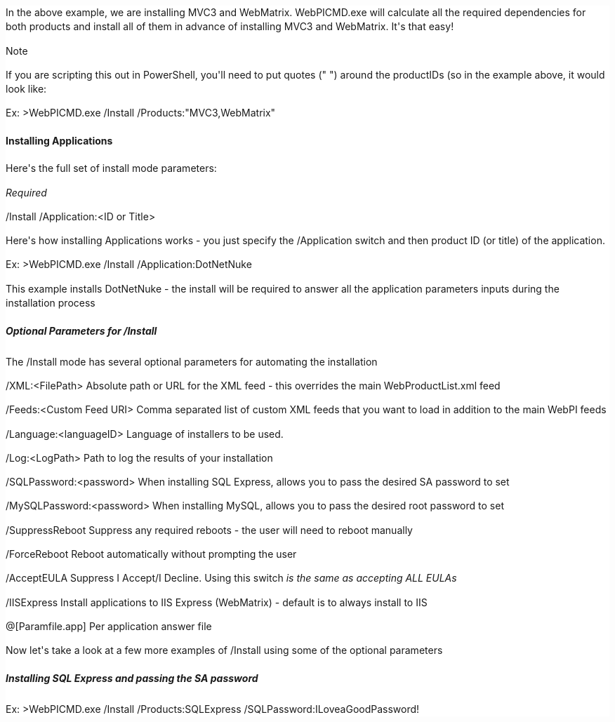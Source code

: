 In the above example, we are installing MVC3 and WebMatrix. WebPICMD.exe will calculate all the required dependencies for both products and install all of them in advance of installing MVC3 and WebMatrix. It's that easy!

> [!NOTE]
> If you are scripting this out in PowerShell, you'll need to put quotes (" ") around the productIDs (so in the example above, it would look like:

Ex: &gt;WebPICMD.exe /Install /Products:"MVC3,WebMatrix"

#### Installing Applications

Here's the full set of install mode parameters:

*Required*

/Install /Application:&lt;ID or Title&gt;

Here's how installing Applications works - you just specify the /Application switch and then product ID (or title) of the application.

Ex: &gt;WebPICMD.exe /Install /Application:DotNetNuke

This example installs DotNetNuke - the install will be required to answer all the application parameters inputs during the installation process

##### Optional Parameters for /Install

The /Install mode has several optional parameters for automating the installation

/XML:&lt;FilePath&gt; Absolute path or URL for the XML feed - this overrides the main WebProductList.xml feed

/Feeds:&lt;Custom Feed URI&gt; Comma separated list of custom XML feeds that you want to load in addition to the main WebPI feeds

/Language:&lt;languageID&gt; Language of installers to be used.

/Log:&lt;LogPath&gt; Path to log the results of your installation

/SQLPassword:&lt;password&gt; When installing SQL Express, allows you to pass the desired SA password to set

/MySQLPassword:&lt;password&gt; When installing MySQL, allows you to pass the desired root password to set

/SuppressReboot Suppress any required reboots - the user will need to reboot manually

/ForceReboot Reboot automatically without prompting the user

/AcceptEULA Suppress I Accept/I Decline. Using this switch *is the same as accepting ALL EULAs*

/IISExpress Install applications to IIS Express (WebMatrix) - default is to always install to IIS

@[Paramfile.app] Per application answer file

Now let's take a look at a few more examples of /Install using some of the optional parameters

##### Installing SQL Express and passing the SA password

Ex: &gt;WebPICMD.exe /Install /Products:SQLExpress /SQLPassword:ILoveaGoodPassword!
